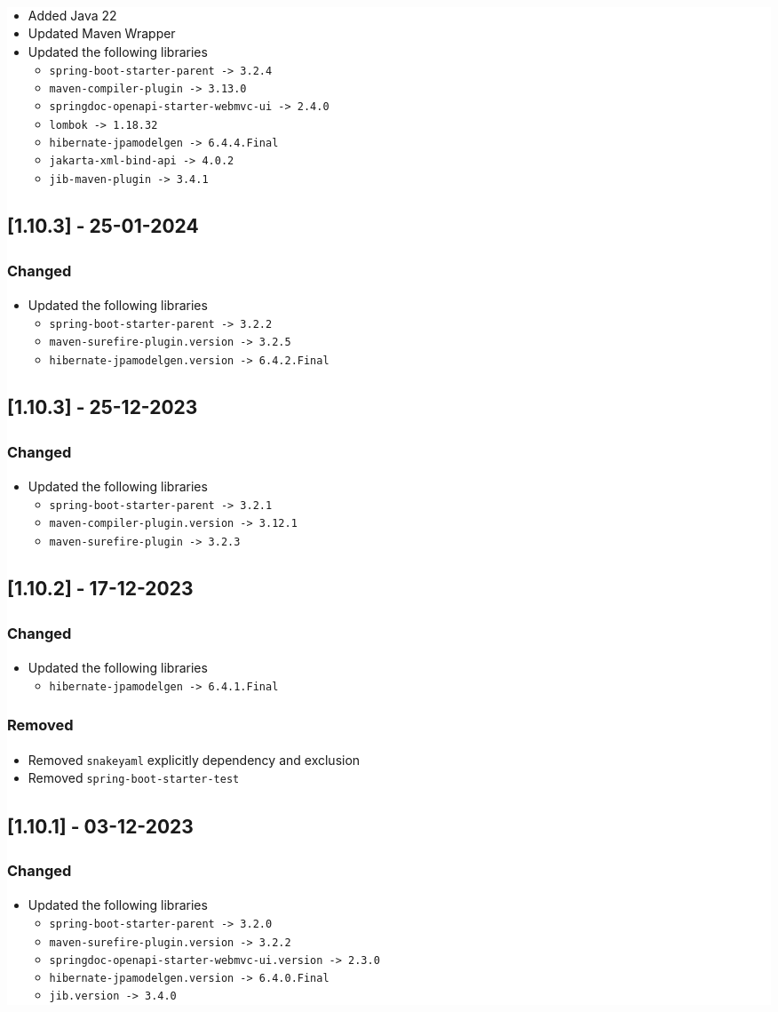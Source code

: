 - Added Java 22
- Updated Maven Wrapper
- Updated the following libraries
    - `spring-boot-starter-parent -> 3.2.4`
    - `maven-compiler-plugin -> 3.13.0`
    - `springdoc-openapi-starter-webmvc-ui -> 2.4.0`
    - `lombok -> 1.18.32`
    - `hibernate-jpamodelgen -> 6.4.4.Final`
    - `jakarta-xml-bind-api -> 4.0.2`
    - `jib-maven-plugin -> 3.4.1`

## [1.10.3] - 25-01-2024

### Changed

- Updated the following libraries
    - `spring-boot-starter-parent -> 3.2.2`
    - `maven-surefire-plugin.version -> 3.2.5`
    - `hibernate-jpamodelgen.version -> 6.4.2.Final`

## [1.10.3] - 25-12-2023

### Changed

- Updated the following libraries
    - `spring-boot-starter-parent -> 3.2.1`
    - `maven-compiler-plugin.version -> 3.12.1`
    - `maven-surefire-plugin -> 3.2.3`

## [1.10.2] - 17-12-2023

### Changed

- Updated the following libraries
    - `hibernate-jpamodelgen -> 6.4.1.Final`

### Removed

- Removed `snakeyaml` explicitly dependency and exclusion
- Removed `spring-boot-starter-test`

## [1.10.1] - 03-12-2023

### Changed

- Updated the following libraries
    - `spring-boot-starter-parent -> 3.2.0`
    - `maven-surefire-plugin.version -> 3.2.2`
    - `springdoc-openapi-starter-webmvc-ui.version -> 2.3.0`
    - `hibernate-jpamodelgen.version -> 6.4.0.Final`
    - `jib.version -> 3.4.0`
